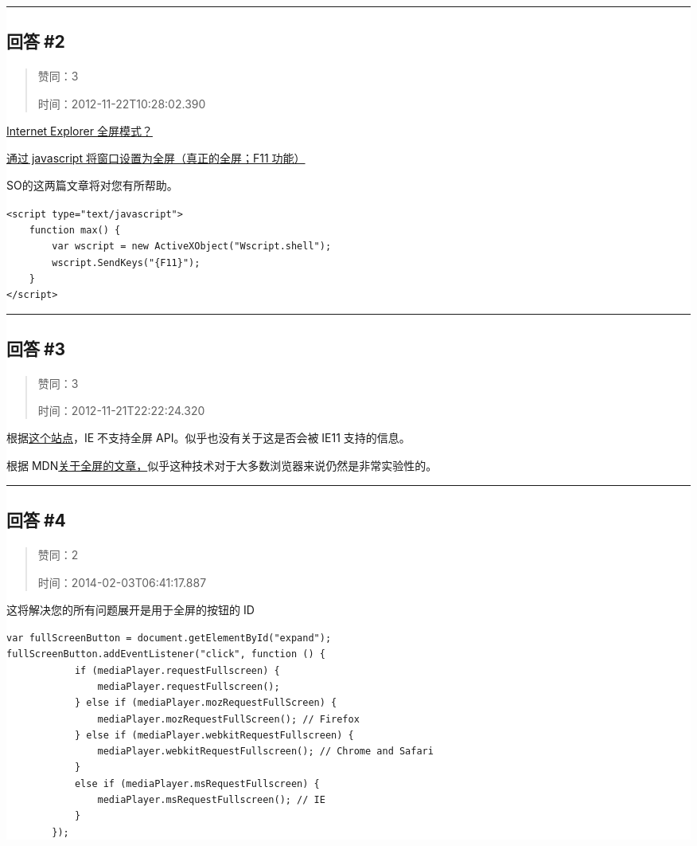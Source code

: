 * * *

## 回答 #2

> 赞同：3
> 
> 时间：2012-11-22T10:28:02.390

[Internet Explorer 全屏模式？](https://stackoverflow.com/questions/464332/internet-explorer-full-screen-mode)

[通过 javascript 将窗口设置为全屏（真正的全屏；F11 功能）](https://stackoverflow.com/questions/7179535/set-window-to-fullscreen-real-fullscreen-f11-functionality-by-javascript)

SO的这两篇文章将对您有所帮助。

```
<script type="text/javascript">
    function max() {
        var wscript = new ActiveXObject("Wscript.shell");
        wscript.SendKeys("{F11}");
    }
</script> 
```

* * *

## 回答 #3

> 赞同：3
> 
> 时间：2012-11-21T22:22:24.320

根据[这个站点](http://caniuse.com/fullscreen)，IE 不支持全屏 API。似乎也没有关于这是否会被 IE11 支持的信息。

根据 MDN[关于全屏的文章，](https://developer.mozilla.org/en-US/docs/DOM/Using_fullscreen_mode)似乎这种技术对于大多数浏览器来说仍然是非常实验性的。

* * *

## 回答 #4

> 赞同：2
> 
> 时间：2014-02-03T06:41:17.887

这将解决您的所有问题展开是用于全屏的按钮的 ID

```
var fullScreenButton = document.getElementById("expand"); 
fullScreenButton.addEventListener("click", function () {
            if (mediaPlayer.requestFullscreen) {
                mediaPlayer.requestFullscreen();
            } else if (mediaPlayer.mozRequestFullScreen) {
                mediaPlayer.mozRequestFullScreen(); // Firefox
            } else if (mediaPlayer.webkitRequestFullscreen) {
                mediaPlayer.webkitRequestFullscreen(); // Chrome and Safari
            }
            else if (mediaPlayer.msRequestFullscreen) {
                mediaPlayer.msRequestFullscreen(); // IE
            }
        }); 
```
